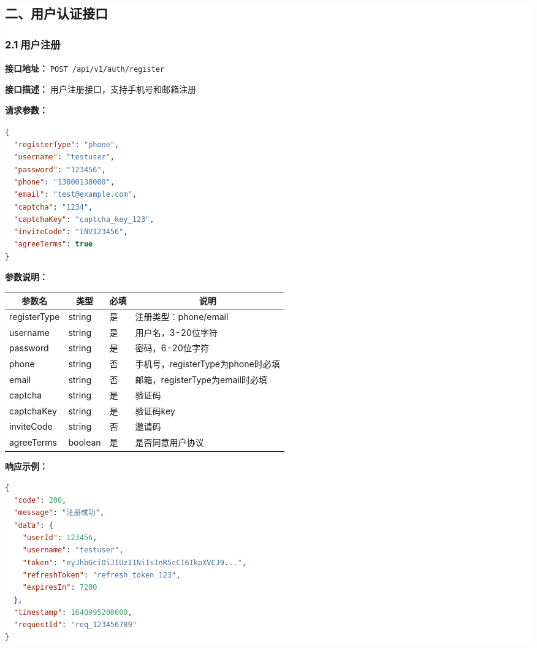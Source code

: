 ## 二、用户认证接口

### 2.1 用户注册

**接口地址：** `POST /api/v1/auth/register`

**接口描述：** 用户注册接口，支持手机号和邮箱注册

**请求参数：**

```json
{
  "registerType": "phone",
  "username": "testuser",
  "password": "123456",
  "phone": "13800138000",
  "email": "test@example.com",
  "captcha": "1234",
  "captchaKey": "captcha_key_123",
  "inviteCode": "INV123456",
  "agreeTerms": true
}
```

**参数说明：**

| 参数名 | 类型 | 必填 | 说明 |
|--------|------|------|------|
| registerType | string | 是 | 注册类型：phone/email |
| username | string | 是 | 用户名，3-20位字符 |
| password | string | 是 | 密码，6-20位字符 |
| phone | string | 否 | 手机号，registerType为phone时必填 |
| email | string | 否 | 邮箱，registerType为email时必填 |
| captcha | string | 是 | 验证码 |
| captchaKey | string | 是 | 验证码key |
| inviteCode | string | 否 | 邀请码 |
| agreeTerms | boolean | 是 | 是否同意用户协议 |

**响应示例：**

```json
{
  "code": 200,
  "message": "注册成功",
  "data": {
    "userId": 123456,
    "username": "testuser",
    "token": "eyJhbGciOiJIUzI1NiIsInR5cCI6IkpXVCJ9...",
    "refreshToken": "refresh_token_123",
    "expiresIn": 7200
  },
  "timestamp": 1640995200000,
  "requestId": "req_123456789"
}
```
